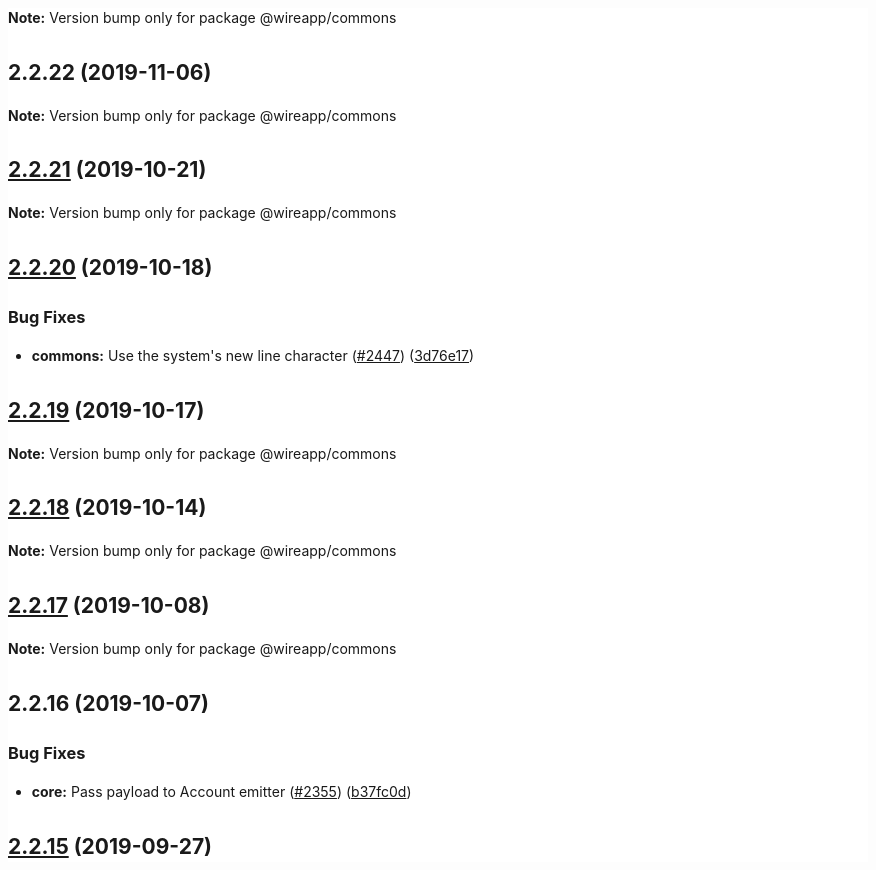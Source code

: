 **Note:** Version bump only for package @wireapp/commons

## 2.2.22 (2019-11-06)

**Note:** Version bump only for package @wireapp/commons

## [2.2.21](https://github.com/wireapp/wire-web-packages/tree/main/packages/commons/compare/@wireapp/commons@2.2.20...@wireapp/commons@2.2.21) (2019-10-21)

**Note:** Version bump only for package @wireapp/commons

## [2.2.20](https://github.com/wireapp/wire-web-packages/tree/main/packages/commons/compare/@wireapp/commons@2.2.19...@wireapp/commons@2.2.20) (2019-10-18)

### Bug Fixes

- **commons:** Use the system's new line character ([#2447](https://github.com/wireapp/wire-web-packages/tree/main/packages/commons/issues/2447)) ([3d76e17](https://github.com/wireapp/wire-web-packages/tree/main/packages/commons/commit/3d76e1792ffdaf0f4f913a9abd112b0d80aa91dc))

## [2.2.19](https://github.com/wireapp/wire-web-packages/tree/main/packages/commons/compare/@wireapp/commons@2.2.18...@wireapp/commons@2.2.19) (2019-10-17)

**Note:** Version bump only for package @wireapp/commons

## [2.2.18](https://github.com/wireapp/wire-web-packages/tree/main/packages/commons/compare/@wireapp/commons@2.2.17...@wireapp/commons@2.2.18) (2019-10-14)

**Note:** Version bump only for package @wireapp/commons

## [2.2.17](https://github.com/wireapp/wire-web-packages/tree/main/packages/commons/compare/@wireapp/commons@2.2.16...@wireapp/commons@2.2.17) (2019-10-08)

**Note:** Version bump only for package @wireapp/commons

## 2.2.16 (2019-10-07)

### Bug Fixes

- **core:** Pass payload to Account emitter ([#2355](https://github.com/wireapp/wire-web-packages/tree/main/packages/commons/issues/2355)) ([b37fc0d](https://github.com/wireapp/wire-web-packages/tree/main/packages/commons/commit/b37fc0d))

## [2.2.15](https://github.com/wireapp/wire-web-packages/tree/main/packages/commons/compare/@wireapp/commons@2.2.14...@wireapp/commons@2.2.15) (2019-09-27)
